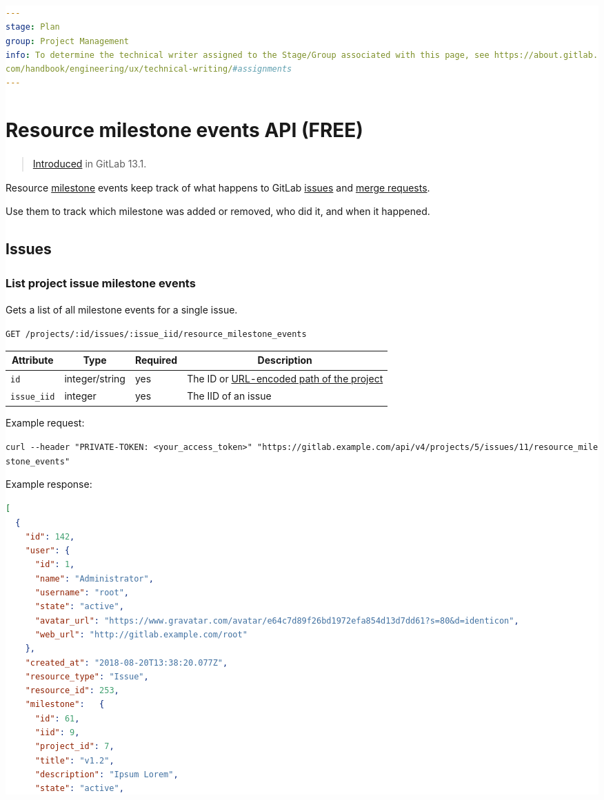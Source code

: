 ```yaml
---
stage: Plan
group: Project Management
info: To determine the technical writer assigned to the Stage/Group associated with this page, see https://about.gitlab.com/handbook/engineering/ux/technical-writing/#assignments
---
```


# Resource milestone events API **(FREE)**

> [Introduced](https://gitlab.com/gitlab-org/gitlab/-/merge_requests/31720) in GitLab 13.1.

Resource [milestone](../user/project/milestones/index.md) events keep track of what happens to
GitLab [issues](../user/project/issues/index.md) and [merge requests](../user/project/merge_requests/index.md).

Use them to track which milestone was added or removed, who did it, and when it happened.

## Issues

### List project issue milestone events

Gets a list of all milestone events for a single issue.

```plaintext
GET /projects/:id/issues/:issue_iid/resource_milestone_events
```

| Attribute   | Type           | Required | Description                                                                     |
| ----------- | -------------- | -------- | ------------------------------------------------------------------------------- |
| `id`        | integer/string | yes      | The ID or [URL-encoded path of the project](index.md#namespaced-path-encoding) |
| `issue_iid` | integer        | yes      | The IID of an issue                                                             |

Example request:

```shell
curl --header "PRIVATE-TOKEN: <your_access_token>" "https://gitlab.example.com/api/v4/projects/5/issues/11/resource_milestone_events"
```

Example response:

```json
[
  {
    "id": 142,
    "user": {
      "id": 1,
      "name": "Administrator",
      "username": "root",
      "state": "active",
      "avatar_url": "https://www.gravatar.com/avatar/e64c7d89f26bd1972efa854d13d7dd61?s=80&d=identicon",
      "web_url": "http://gitlab.example.com/root"
    },
    "created_at": "2018-08-20T13:38:20.077Z",
    "resource_type": "Issue",
    "resource_id": 253,
    "milestone":   {
      "id": 61,
      "iid": 9,
      "project_id": 7,
      "title": "v1.2",
      "description": "Ipsum Lorem",
      "state": "active",
```